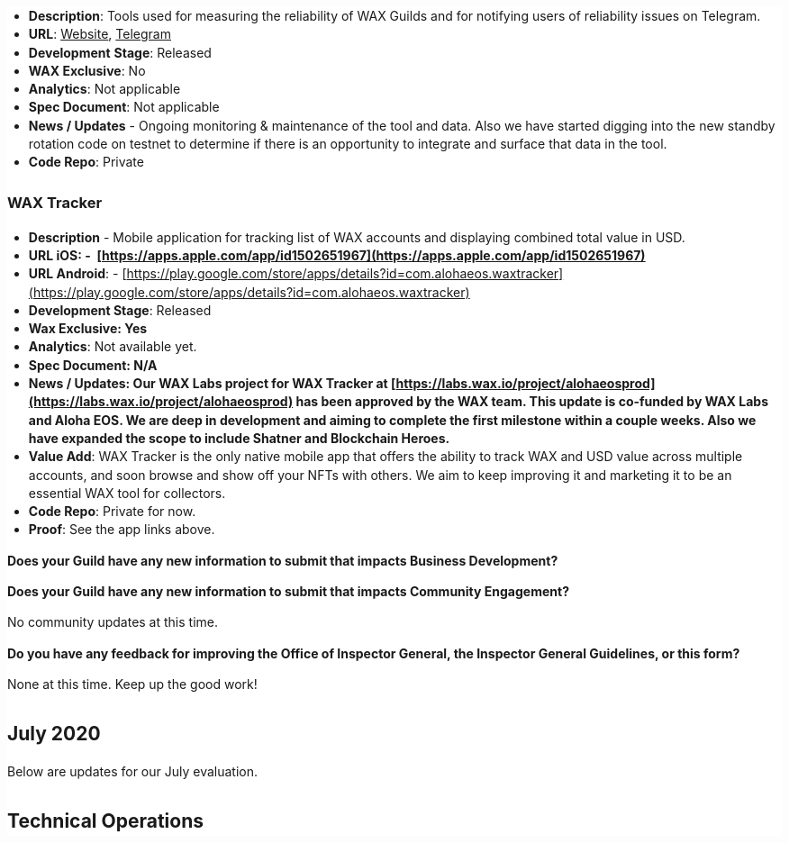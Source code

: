 - **Description**: Tools used for measuring the reliability of WAX Guilds and for notifying users of reliability issues on Telegram.
- **URL**: [Website](https://www.alohaeos.com/tools/reliability#networkId=11&timeframeId=10&sort=rank&sortDir=asc), [Telegram](https://t.me/WAX_Mainnet_Aloha_Tracker)
- **Development** **Stage**: Released
- **WAX Exclusive**: No
- **Analytics**: Not applicable
- **Spec Document**: Not applicable
- **News / Updates** - Ongoing monitoring & maintenance of the tool and data. Also we have started digging into the new standby rotation code on testnet to determine if there is an opportunity to integrate and surface that data in the tool.
- **Code Repo**: Private

### WAX Tracker

- **Description** - Mobile application for tracking list of WAX accounts and displaying combined total value in USD.
- **URL iOS: -  [https://apps.apple.com/app/id1502651967](https://apps.apple.com/app/id1502651967)**
- **URL Android**: - [https://play.google.com/store/apps/details?id=com.alohaeos.waxtracker](https://play.google.com/store/apps/details?id=com.alohaeos.waxtracker)
- **Development Stage**: Released
- **Wax Exclusive: Yes**
- **Analytics**: Not available yet.
- **Spec Document: N/A**
- **News / Updates: Our WAX Labs project for WAX Tracker at [https://labs.wax.io/project/alohaeosprod](https://labs.wax.io/project/alohaeosprod) has been approved by the WAX team. This update is co-funded by WAX Labs and Aloha EOS. We are deep in development and aiming to complete the first milestone within a couple weeks. Also we have expanded the scope to include Shatner and Blockchain Heroes.**
- **Value Add**: WAX Tracker is the only native mobile app that offers the ability to track WAX and USD value across multiple accounts, and soon browse and show off your NFTs with others. We aim to keep improving it and marketing it to be an essential WAX tool for collectors.
- **Code Repo**: Private for now.
- **Proof**: See the app links above.

**Does your Guild have any new information to submit that impacts Business Development?**

**Does your Guild have any new information to submit that impacts Community Engagement?**

No community updates at this time.

**Do you have any feedback for improving the Office of Inspector General, the Inspector General Guidelines, or this form?**

None at this time. Keep up the good work!

## July 2020

Below are updates for our July evaluation.

## Technical Operations
